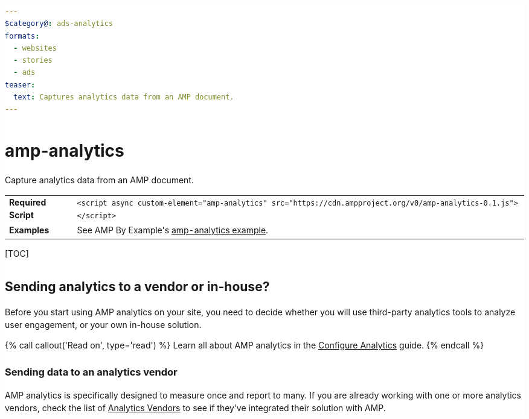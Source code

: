 ```yaml
---
$category@: ads-analytics
formats:
  - websites
  - stories
  - ads
teaser:
  text: Captures analytics data from an AMP document.
---
```




# amp-analytics

Capture analytics data from an AMP document.

<table>
  <tr>
    <td class="col-fourty"><strong>Required Script</strong></td>
    <td><code>&lt;script async custom-element="amp-analytics" src="https://cdn.ampproject.org/v0/amp-analytics-0.1.js">&lt;/script></code></td>
  </tr>
  <tr>
    <td class="col-fourty"><strong>Examples</strong></td>
    <td>See AMP By Example's <a href="https://amp.dev/documentation/examples/components/amp-analytics/">amp-analytics example</a>.</td>
  </tr>
</table>

[TOC]

## Sending analytics to a vendor or in-house?

Before you start using AMP analytics on your site, you need to decide whether
you will use third-party analytics tools to analyze user engagement, or your own
in-house solution.

{% call callout('Read on', type='read') %} Learn all about AMP analytics in the
[Configure Analytics](https://amp.dev/documentation/guides-and-tutorials/optimize-measure/configure-analytics/)
guide. {% endcall %}

### Sending data to an analytics vendor <a name="analytics-vendors"></a>

AMP analytics is specifically designed to measure once and report to many. If
you are already working with one or more analytics vendors, check the list of
[Analytics Vendors](https://amp.dev/documentation/guides-and-tutorials/optimize-and-measure/configure-analytics/analytics-vendors/#vendors)
to see if they’ve integrated their solution with AMP.
